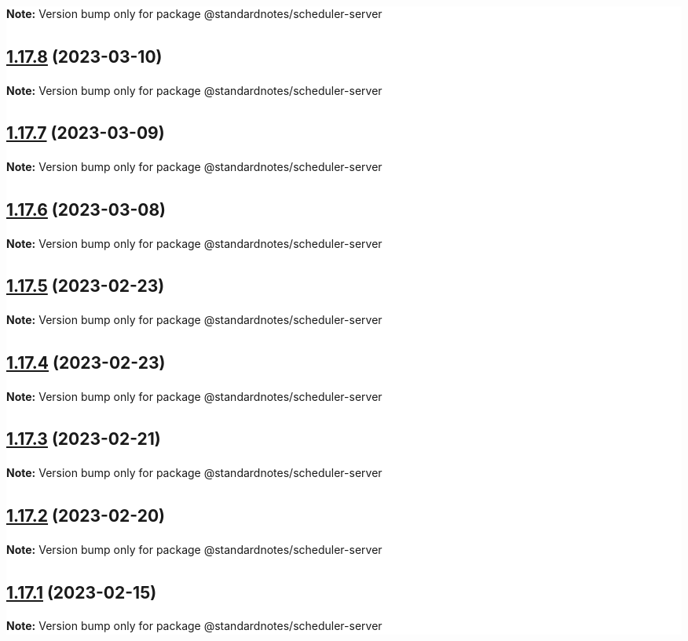 **Note:** Version bump only for package @standardnotes/scheduler-server

## [1.17.8](https://github.com/standardnotes/server/compare/@standardnotes/scheduler-server@1.17.7...@standardnotes/scheduler-server@1.17.8) (2023-03-10)

**Note:** Version bump only for package @standardnotes/scheduler-server

## [1.17.7](https://github.com/standardnotes/server/compare/@standardnotes/scheduler-server@1.17.6...@standardnotes/scheduler-server@1.17.7) (2023-03-09)

**Note:** Version bump only for package @standardnotes/scheduler-server

## [1.17.6](https://github.com/standardnotes/server/compare/@standardnotes/scheduler-server@1.17.5...@standardnotes/scheduler-server@1.17.6) (2023-03-08)

**Note:** Version bump only for package @standardnotes/scheduler-server

## [1.17.5](https://github.com/standardnotes/server/compare/@standardnotes/scheduler-server@1.17.4...@standardnotes/scheduler-server@1.17.5) (2023-02-23)

**Note:** Version bump only for package @standardnotes/scheduler-server

## [1.17.4](https://github.com/standardnotes/server/compare/@standardnotes/scheduler-server@1.17.3...@standardnotes/scheduler-server@1.17.4) (2023-02-23)

**Note:** Version bump only for package @standardnotes/scheduler-server

## [1.17.3](https://github.com/standardnotes/server/compare/@standardnotes/scheduler-server@1.17.2...@standardnotes/scheduler-server@1.17.3) (2023-02-21)

**Note:** Version bump only for package @standardnotes/scheduler-server

## [1.17.2](https://github.com/standardnotes/server/compare/@standardnotes/scheduler-server@1.17.1...@standardnotes/scheduler-server@1.17.2) (2023-02-20)

**Note:** Version bump only for package @standardnotes/scheduler-server

## [1.17.1](https://github.com/standardnotes/server/compare/@standardnotes/scheduler-server@1.17.0...@standardnotes/scheduler-server@1.17.1) (2023-02-15)

**Note:** Version bump only for package @standardnotes/scheduler-server
